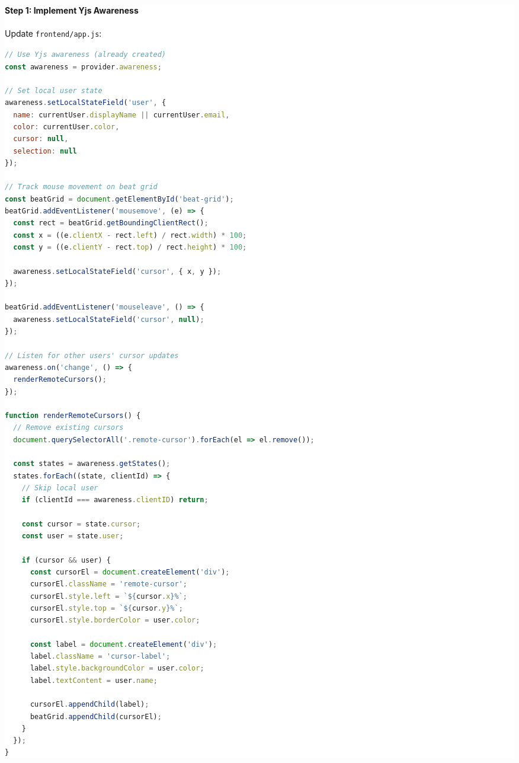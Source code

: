 #### Step 1: Implement Yjs Awareness

Update `frontend/app.js`:

```javascript
// Use Yjs awareness (already created)
const awareness = provider.awareness;

// Set local user state
awareness.setLocalStateField('user', {
  name: currentUser.displayName || currentUser.email,
  color: currentUser.color,
  cursor: null,
  selection: null
});

// Track mouse movement on beat grid
const beatGrid = document.getElementById('beat-grid');
beatGrid.addEventListener('mousemove', (e) => {
  const rect = beatGrid.getBoundingClientRect();
  const x = ((e.clientX - rect.left) / rect.width) * 100;
  const y = ((e.clientY - rect.top) / rect.height) * 100;

  awareness.setLocalStateField('cursor', { x, y });
});

beatGrid.addEventListener('mouseleave', () => {
  awareness.setLocalStateField('cursor', null);
});

// Listen for other users' cursor updates
awareness.on('change', () => {
  renderRemoteCursors();
});

function renderRemoteCursors() {
  // Remove existing cursors
  document.querySelectorAll('.remote-cursor').forEach(el => el.remove());

  const states = awareness.getStates();
  states.forEach((state, clientId) => {
    // Skip local user
    if (clientId === awareness.clientID) return;

    const cursor = state.cursor;
    const user = state.user;

    if (cursor && user) {
      const cursorEl = document.createElement('div');
      cursorEl.className = 'remote-cursor';
      cursorEl.style.left = `${cursor.x}%`;
      cursorEl.style.top = `${cursor.y}%`;
      cursorEl.style.borderColor = user.color;

      const label = document.createElement('div');
      label.className = 'cursor-label';
      label.style.backgroundColor = user.color;
      label.textContent = user.name;

      cursorEl.appendChild(label);
      beatGrid.appendChild(cursorEl);
    }
  });
}
```